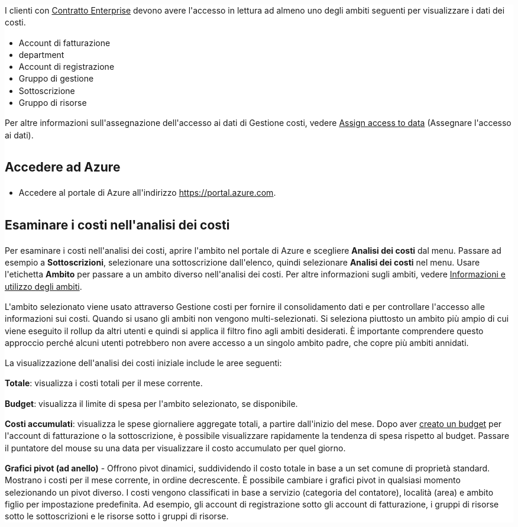 I clienti con [Contratto Enterprise](https://azure.microsoft.com/pricing/enterprise-agreement/) devono avere l'accesso in lettura ad almeno uno degli ambiti seguenti per visualizzare i dati dei costi.

- Account di fatturazione
- department
- Account di registrazione
- Gruppo di gestione
- Sottoscrizione
- Gruppo di risorse

Per altre informazioni sull'assegnazione dell'accesso ai dati di Gestione costi, vedere [Assign access to data](assign-access-acm-data.md) (Assegnare l'accesso ai dati).

## <a name="sign-in-to-azure"></a>Accedere ad Azure

- Accedere al portale di Azure all'indirizzo https://portal.azure.com.

## <a name="review-costs-in-cost-analysis"></a>Esaminare i costi nell'analisi dei costi

Per esaminare i costi nell'analisi dei costi, aprire l'ambito nel portale di Azure e scegliere **Analisi dei costi** dal menu. Passare ad esempio a **Sottoscrizioni**, selezionare una sottoscrizione dall'elenco, quindi selezionare **Analisi dei costi** nel menu. Usare l'etichetta **Ambito** per passare a un ambito diverso nell'analisi dei costi. Per altre informazioni sugli ambiti, vedere [Informazioni e utilizzo degli ambiti](understand-work-scopes.md).

L'ambito selezionato viene usato attraverso Gestione costi per fornire il consolidamento dati e per controllare l'accesso alle informazioni sui costi. Quando si usano gli ambiti non vengono multi-selezionati. Si seleziona piuttosto un ambito più ampio di cui viene eseguito il rollup da altri utenti e quindi si applica il filtro fino agli ambiti desiderati. È importante comprendere questo approccio perché alcuni utenti potrebbero non avere accesso a un singolo ambito padre, che copre più ambiti annidati.

La visualizzazione dell'analisi dei costi iniziale include le aree seguenti:

**Totale**: visualizza i costi totali per il mese corrente.

**Budget**: visualizza il limite di spesa per l'ambito selezionato, se disponibile.

**Costi accumulati**: visualizza le spese giornaliere aggregate totali, a partire dall'inizio del mese. Dopo aver [creato un budget](tutorial-acm-create-budgets.md) per l'account di fatturazione o la sottoscrizione, è possibile visualizzare rapidamente la tendenza di spesa rispetto al budget. Passare il puntatore del mouse su una data per visualizzare il costo accumulato per quel giorno.

**Grafici pivot (ad anello)** - Offrono pivot dinamici, suddividendo il costo totale in base a un set comune di proprietà standard. Mostrano i costi per il mese corrente, in ordine decrescente. È possibile cambiare i grafici pivot in qualsiasi momento selezionando un pivot diverso. I costi vengono classificati in base a servizio (categoria del contatore), località (area) e ambito figlio per impostazione predefinita. Ad esempio, gli account di registrazione sotto gli account di fatturazione, i gruppi di risorse sotto le sottoscrizioni e le risorse sotto i gruppi di risorse.
